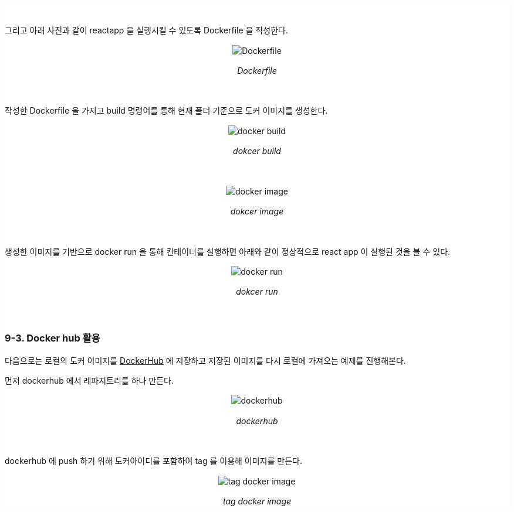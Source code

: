<br />

그리고 아래 사진과 같이 reactapp 을 실행시킬 수 있도록 Dockerfile 을 작성한다.

<p align="center">
    <img width="300" alt="Dockerfile" src="https://github.com/jongeunShin95/TIL/assets/20867824/935c9ef9-2587-442f-bdab-a9f1fab7d7e3">
    <p align="center"><I>Dockerfile</I></p>
</p>

<br />

작성한 Dockerfile 을 가지고 build 명령어를 통해 현재 폴더 기준으로 도커 이미지를 생성한다.

<p align="center">
    <img width="300" alt="docker build" src="https://github.com/jongeunShin95/TIL/assets/20867824/3bc8f78f-11fb-4a6b-9f64-5995e0156bcf">
    <p align="center"><I>dokcer build</I></p>
</p>

<br />

<p align="center">
    <img width="300" alt="docker image" src="https://github.com/jongeunShin95/TIL/assets/20867824/19fd045a-560a-450a-b0f8-260924dacbf4">
    <p align="center"><I>dokcer image</I></p>
</p>

<br />

생성한 이미지를 기반으로 docker run 을 통해 컨테이너를 실행하면 아래와 같이 정상적으로 react app 이 실행된 것을 볼 수 있다.

<p align="center">
    <img width="300" alt="docker run" src="https://github.com/jongeunShin95/TIL/assets/20867824/4945df7a-b520-4889-966c-d561f384770d">
    <p align="center"><I>dokcer run</I></p>
</p>

<br />

### 9-3. Docker hub 활용

다음으로는 로컬의 도커 이미지를 [DockerHub](https://hub.docker.com/) 에 저장하고 저장된 이미지를 다시 로컬에 가져오는 예제를 진행해본다. <br />

먼저 dockerhub 에서 레파지토리를 하나 만든다.

<p align="center">
    <img width="300" alt="dockerhub" src="https://github.com/jongeunShin95/TIL/assets/20867824/c108d10f-1ef3-40c0-bf37-e5278378af55">
    <p align="center"><I>dockerhub</I></p>
</p>

<br />

dockerhub 에 push 하기 위해 도커아이디를 포함하여 tag 를 이용해 이미지를 만든다.

<p align="center">
    <img width="300" alt="tag docker image" src="https://github.com/jongeunShin95/TIL/assets/20867824/8df63090-78b2-4bf1-8520-7875e41fefec">
    <p align="center"><I>tag docker image</I></p>
</p>
